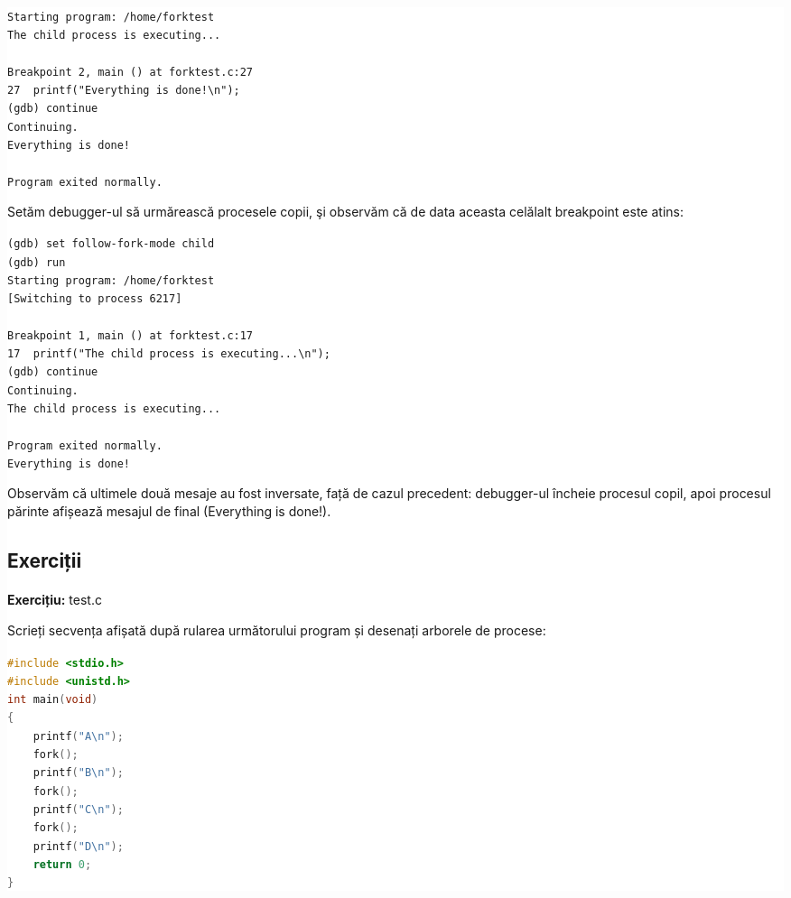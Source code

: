 ```
Starting program: /home/forktest
The child process is executing...

Breakpoint 2, main () at forktest.c:27
27	printf("Everything is done!\n");
(gdb) continue
Continuing.
Everything is done!

Program exited normally.
```
Setăm debugger-ul să urmărească procesele copii, şi observăm că de data aceasta celălalt breakpoint este atins:
```
(gdb) set follow-fork-mode child
(gdb) run
Starting program: /home/forktest
[Switching to process 6217]

Breakpoint 1, main () at forktest.c:17
17	printf("The child process is executing...\n");
(gdb) continue
Continuing.
The child process is executing...

Program exited normally.
Everything is done!
```
Observăm că ultimele două mesaje au fost inversate, față de cazul precedent: debugger-ul încheie procesul copil, apoi procesul părinte afișează mesajul de final (Everything is done!).

## Exerciții

**Exercițiu:** test.c

Scrieți secvența afișată după rularea următorului program și desenați arborele de procese:
```c
#include <stdio.h>
#include <unistd.h>
int main(void)
{
    printf("A\n");
    fork();
    printf("B\n");
    fork();
    printf("C\n");
    fork();
    printf("D\n");
    return 0;
}
```